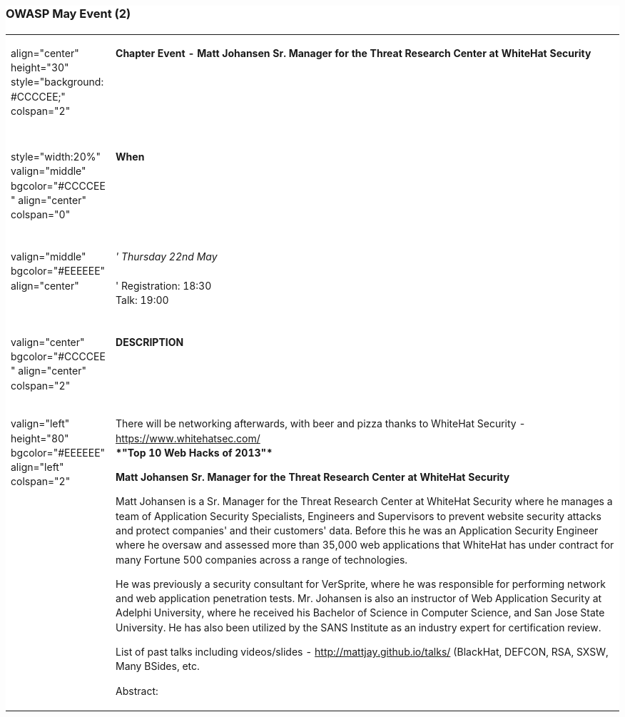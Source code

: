 ### OWASP May Event (2)

<table>
<tbody>
<tr class="odd">
<td><p>align="center" height="30" style="background:#CCCCEE;" colspan="2"</p></td>
<td><p><strong>Chapter Event - Matt Johansen Sr. Manager for the Threat Research Center at WhiteHat Security</strong></p></td>
</tr>
<tr class="even">
<td></td>
<td></td>
</tr>
<tr class="odd">
<td></td>
<td></td>
</tr>
<tr class="even">
<td><p>style="width:20%" valign="middle" bgcolor="#CCCCEE" align="center" colspan="0"</p></td>
<td><p><strong>When</strong></p></td>
</tr>
<tr class="odd">
<td></td>
<td></td>
</tr>
<tr class="even">
<td><p>valign="middle" bgcolor="#EEEEEE" align="center"</p></td>
<td><p><em>' Thursday 22nd May<br />
<br />
</em>' Registration: 18:30<br />
Talk: 19:00</p></td>
</tr>
<tr class="odd">
<td></td>
<td></td>
</tr>
<tr class="even">
<td><p>valign="center" bgcolor="#CCCCEE" align="center" colspan="2"</p></td>
<td><p><strong>DESCRIPTION</strong></p></td>
</tr>
<tr class="odd">
<td><p>valign="left" height="80" bgcolor="#EEEEEE" align="left" colspan="2"</p></td>
<td><p>There will be networking afterwards, with beer and pizza thanks to WhiteHat Security - <a href="https://www.whitehatsec.com/">https://www.whitehatsec.com/</a><br />
<strong>*"Top 10 Web Hacks of 2013"*</strong></p>
<p><strong>Matt Johansen Sr. Manager for the Threat Research Center at WhiteHat Security</strong></p>
<p>Matt Johansen is a Sr. Manager for the Threat Research Center at WhiteHat Security where he manages a team of Application Security Specialists, Engineers and Supervisors to prevent website security attacks and protect companies' and their customers' data. Before this he was an Application Security Engineer where he oversaw and assessed more than 35,000 web applications that WhiteHat has under contract for many Fortune 500 companies across a range of technologies.</p>
<p>He was previously a security consultant for VerSprite, where he was responsible for performing network and web application penetration tests. Mr. Johansen is also an instructor of Web Application Security at Adelphi University, where he received his Bachelor of Science in Computer Science, and San Jose State University. He has also been utilized by the SANS Institute as an industry expert for certification review.</p>
<p>List of past talks including videos/slides - <a href="http://mattjay.github.io/talks/">http://mattjay.github.io/talks/</a> (BlackHat, DEFCON, RSA, SXSW, Many BSides, etc.</p>
<p>Abstract:</p>